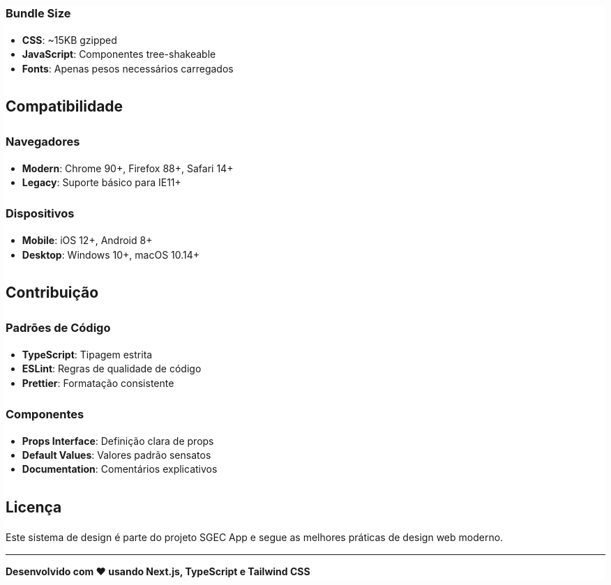 ### Bundle Size
- **CSS**: ~15KB gzipped
- **JavaScript**: Componentes tree-shakeable
- **Fonts**: Apenas pesos necessários carregados

## Compatibilidade

### Navegadores
- **Modern**: Chrome 90+, Firefox 88+, Safari 14+
- **Legacy**: Suporte básico para IE11+

### Dispositivos
- **Mobile**: iOS 12+, Android 8+
- **Desktop**: Windows 10+, macOS 10.14+

## Contribuição

### Padrões de Código
- **TypeScript**: Tipagem estrita
- **ESLint**: Regras de qualidade de código
- **Prettier**: Formatação consistente

### Componentes
- **Props Interface**: Definição clara de props
- **Default Values**: Valores padrão sensatos
- **Documentation**: Comentários explicativos

## Licença

Este sistema de design é parte do projeto SGEC App e segue as melhores práticas de design web moderno.

---

**Desenvolvido com ❤️ usando Next.js, TypeScript e Tailwind CSS**
